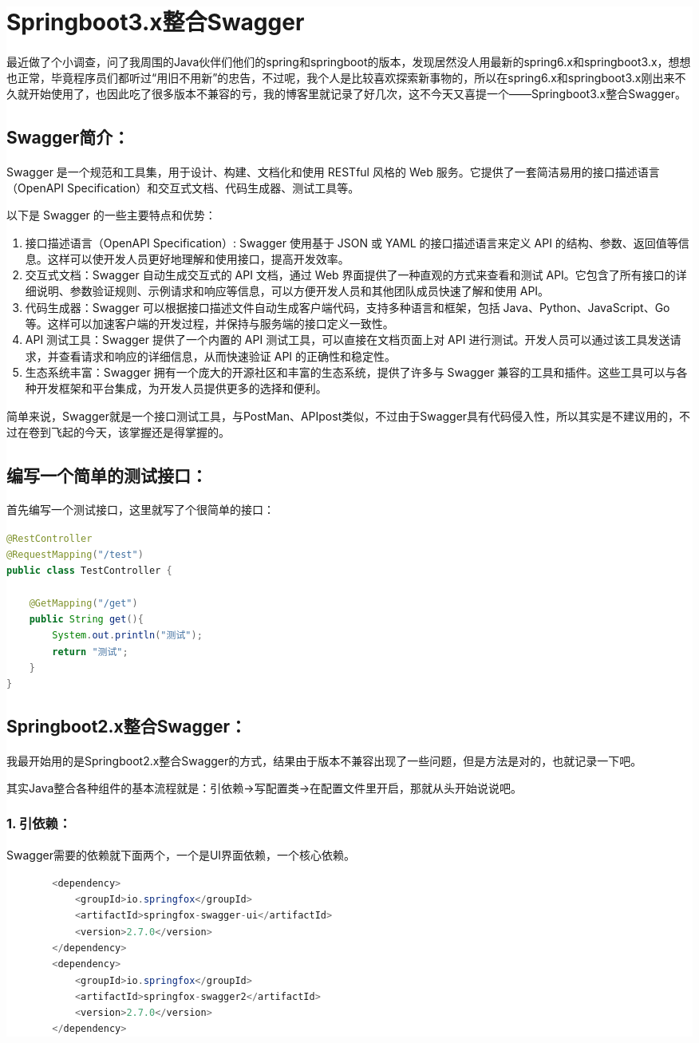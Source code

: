 # Springboot3.x整合Swagger

最近做了个小调查，问了我周围的Java伙伴们他们的spring和springboot的版本，发现居然没人用最新的spring6.x和springboot3.x，想想也正常，毕竟程序员们都听过“用旧不用新”的忠告，不过呢，我个人是比较喜欢探索新事物的，所以在spring6.x和springboot3.x刚出来不久就开始使用了，也因此吃了很多版本不兼容的亏，我的博客里就记录了好几次，这不今天又喜提一个——Springboot3.x整合Swagger。

## Swagger简介：

Swagger 是一个规范和工具集，用于设计、构建、文档化和使用 RESTful 风格的 Web 服务。它提供了一套简洁易用的接口描述语言（OpenAPI Specification）和交互式文档、代码生成器、测试工具等。

以下是 Swagger 的一些主要特点和优势：

1. 接口描述语言（OpenAPI Specification）: Swagger 使用基于 JSON 或 YAML 的接口描述语言来定义 API 的结构、参数、返回值等信息。这样可以使开发人员更好地理解和使用接口，提高开发效率。
2. 交互式文档：Swagger 自动生成交互式的 API 文档，通过 Web 界面提供了一种直观的方式来查看和测试 API。它包含了所有接口的详细说明、参数验证规则、示例请求和响应等信息，可以方便开发人员和其他团队成员快速了解和使用 API。
3. 代码生成器：Swagger 可以根据接口描述文件自动生成客户端代码，支持多种语言和框架，包括 Java、Python、JavaScript、Go 等。这样可以加速客户端的开发过程，并保持与服务端的接口定义一致性。
4. API 测试工具：Swagger 提供了一个内置的 API 测试工具，可以直接在文档页面上对 API 进行测试。开发人员可以通过该工具发送请求，并查看请求和响应的详细信息，从而快速验证 API 的正确性和稳定性。
5. 生态系统丰富：Swagger 拥有一个庞大的开源社区和丰富的生态系统，提供了许多与 Swagger 兼容的工具和插件。这些工具可以与各种开发框架和平台集成，为开发人员提供更多的选择和便利。

简单来说，Swagger就是一个接口测试工具，与PostMan、APIpost类似，不过由于Swagger具有代码侵入性，所以其实是不建议用的，不过在卷到飞起的今天，该掌握还是得掌握的。

## 编写一个简单的测试接口：

首先编写一个测试接口，这里就写了个很简单的接口：

```java
@RestController
@RequestMapping("/test")
public class TestController {

    @GetMapping("/get")
    public String get(){
        System.out.println("测试");
        return "测试";
    }
}
```

## Springboot2.x整合Swagger：

我最开始用的是Springboot2.x整合Swagger的方式，结果由于版本不兼容出现了一些问题，但是方法是对的，也就记录一下吧。

其实Java整合各种组件的基本流程就是：引依赖->写配置类->在配置文件里开启，那就从头开始说说吧。

### 1. 引依赖：

Swagger需要的依赖就下面两个，一个是UI界面依赖，一个核心依赖。

```java
 		<dependency>
            <groupId>io.springfox</groupId>
            <artifactId>springfox-swagger-ui</artifactId>
            <version>2.7.0</version>
        </dependency>
        <dependency>
            <groupId>io.springfox</groupId>
            <artifactId>springfox-swagger2</artifactId>
            <version>2.7.0</version>
        </dependency>
```
